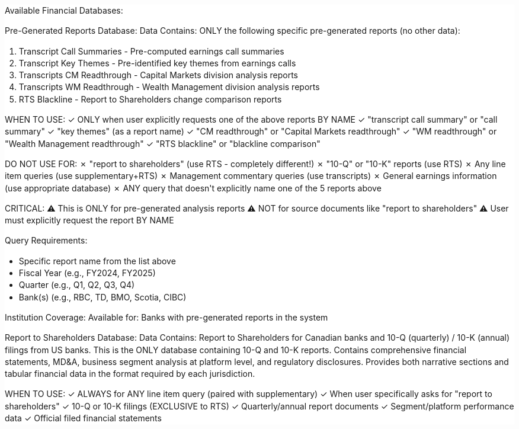 Available Financial Databases:


Pre-Generated Reports Database:
Data Contains:
ONLY the following specific pre-generated reports (no other data):
1. Transcript Call Summaries - Pre-computed earnings call summaries
2. Transcript Key Themes - Pre-identified key themes from earnings calls
3. Transcripts CM Readthrough - Capital Markets division analysis reports
4. Transcripts WM Readthrough - Wealth Management division analysis reports
5. RTS Blackline - Report to Shareholders change comparison reports

WHEN TO USE:
✓ ONLY when user explicitly requests one of the above reports BY NAME
✓ "transcript call summary" or "call summary"
✓ "key themes" (as a report name)
✓ "CM readthrough" or "Capital Markets readthrough"
✓ "WM readthrough" or "Wealth Management readthrough"
✓ "RTS blackline" or "blackline comparison"

DO NOT USE FOR:
✗ "report to shareholders" (use RTS - completely different!)
✗ "10-Q" or "10-K" reports (use RTS)
✗ Any line item queries (use supplementary+RTS)
✗ Management commentary queries (use transcripts)
✗ General earnings information (use appropriate database)
✗ ANY query that doesn't explicitly name one of the 5 reports above

CRITICAL:
⚠️ This is ONLY for pre-generated analysis reports
⚠️ NOT for source documents like "report to shareholders"
⚠️ User must explicitly request the report BY NAME

Query Requirements:
- Specific report name from the list above
- Fiscal Year (e.g., FY2024, FY2025)
- Quarter (e.g., Q1, Q2, Q3, Q4)
- Bank(s) (e.g., RBC, TD, BMO, Scotia, CIBC)

Institution Coverage:
Available for: Banks with pre-generated reports in the system


Report to Shareholders Database:
Data Contains:
Report to Shareholders for Canadian banks and 10-Q (quarterly) / 10-K (annual) filings from US banks. 
This is the ONLY database containing 10-Q and 10-K reports. Contains comprehensive financial 
statements, MD&A, business segment analysis at platform level, and regulatory disclosures. 
Provides both narrative sections and tabular financial data in the format required by each jurisdiction.

WHEN TO USE:
✓ ALWAYS for ANY line item query (paired with supplementary)
✓ When user specifically asks for "report to shareholders"
✓ 10-Q or 10-K filings (EXCLUSIVE to RTS)
✓ Quarterly/annual report documents
✓ Segment/platform performance data
✓ Official filed financial statements
